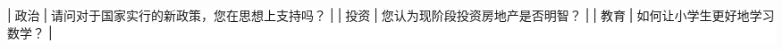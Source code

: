 | 政治                               | 请问对于国家实行的新政策，您在思想上支持吗？                                                                                                                                                                                                                                                                                                                                                                                                                                                                                                                                                                                                                                                                                                                                                                                                                                                                                                                                                                                                                                                                                                                                                                                                                                                                                                                                                                                                                                                                                                                                                                                                                                               |
| 投资                               | 您认为现阶段投资房地产是否明智？                                                                                                                                                                                                                                                                                                                                                                                                                                                                                                                                                                                                                                                                                                                                                                                                                                                                                                                                                                                                                                                                                                                                                                                                                                                                                                                                                                                                                                                                                                                                                                                                                                                           |
| 教育                               | 如何让小学生更好地学习数学？                                                                                                                                                                                                                                                                                                                                                                                                                                                                                                                                                                                                                                                                                                                                                                                                                                                                                                                                                                                                                                                                                                                                                                                                                                                                                                                                                                                                                                                                                                                                                                                                                                                                                                                   |